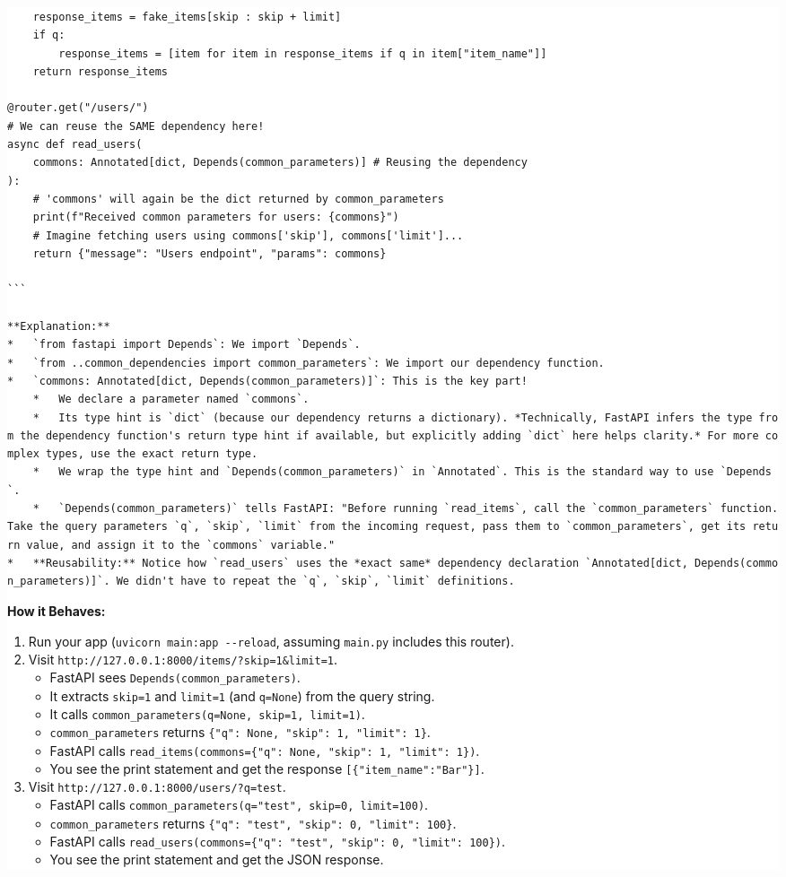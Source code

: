         response_items = fake_items[skip : skip + limit]
        if q:
            response_items = [item for item in response_items if q in item["item_name"]]
        return response_items

    @router.get("/users/")
    # We can reuse the SAME dependency here!
    async def read_users(
        commons: Annotated[dict, Depends(common_parameters)] # Reusing the dependency
    ):
        # 'commons' will again be the dict returned by common_parameters
        print(f"Received common parameters for users: {commons}")
        # Imagine fetching users using commons['skip'], commons['limit']...
        return {"message": "Users endpoint", "params": commons}

    ```

    **Explanation:**
    *   `from fastapi import Depends`: We import `Depends`.
    *   `from ..common_dependencies import common_parameters`: We import our dependency function.
    *   `commons: Annotated[dict, Depends(common_parameters)]`: This is the key part!
        *   We declare a parameter named `commons`.
        *   Its type hint is `dict` (because our dependency returns a dictionary). *Technically, FastAPI infers the type from the dependency function's return type hint if available, but explicitly adding `dict` here helps clarity.* For more complex types, use the exact return type.
        *   We wrap the type hint and `Depends(common_parameters)` in `Annotated`. This is the standard way to use `Depends`.
        *   `Depends(common_parameters)` tells FastAPI: "Before running `read_items`, call the `common_parameters` function. Take the query parameters `q`, `skip`, `limit` from the incoming request, pass them to `common_parameters`, get its return value, and assign it to the `commons` variable."
    *   **Reusability:** Notice how `read_users` uses the *exact same* dependency declaration `Annotated[dict, Depends(common_parameters)]`. We didn't have to repeat the `q`, `skip`, `limit` definitions.

**How it Behaves:**

1.  Run your app (`uvicorn main:app --reload`, assuming `main.py` includes this router).
2.  Visit `http://127.0.0.1:8000/items/?skip=1&limit=1`.
    *   FastAPI sees `Depends(common_parameters)`.
    *   It extracts `skip=1` and `limit=1` (and `q=None`) from the query string.
    *   It calls `common_parameters(q=None, skip=1, limit=1)`.
    *   `common_parameters` returns `{"q": None, "skip": 1, "limit": 1}`.
    *   FastAPI calls `read_items(commons={"q": None, "skip": 1, "limit": 1})`.
    *   You see the print statement and get the response `[{"item_name":"Bar"}]`.
3.  Visit `http://127.0.0.1:8000/users/?q=test`.
    *   FastAPI calls `common_parameters(q="test", skip=0, limit=100)`.
    *   `common_parameters` returns `{"q": "test", "skip": 0, "limit": 100}`.
    *   FastAPI calls `read_users(commons={"q": "test", "skip": 0, "limit": 100})`.
    *   You see the print statement and get the JSON response.
